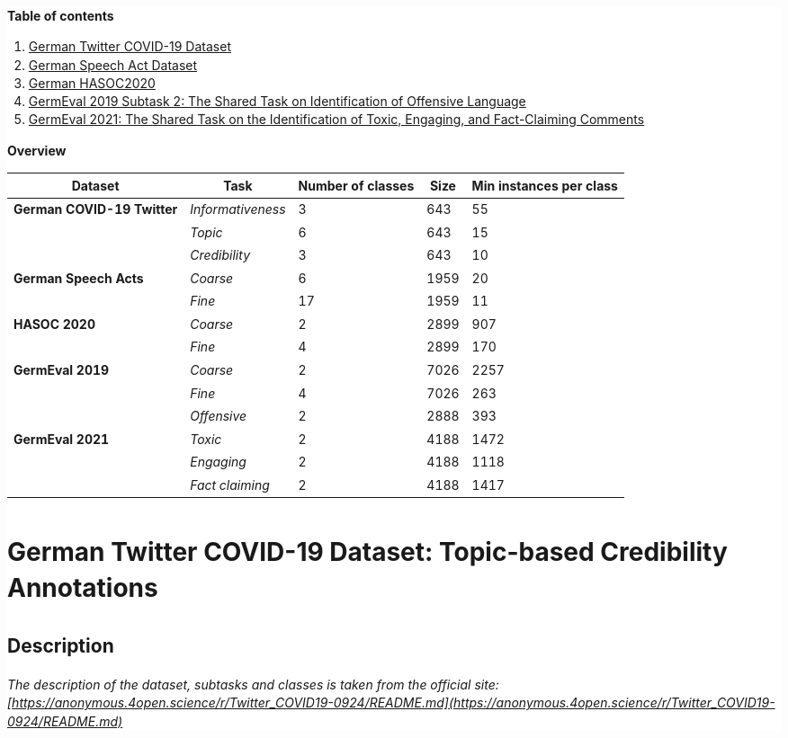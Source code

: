 **Table of contents**
1. [German Twitter COVID-19 Dataset](https://github.com/elenanereiss/Limits-of-LLMs-for-German-Text-Classification/blob/main/Datasets.md#german-twitter-covid-19-dataset-topic-based-credibility-annotations)
2. [German Speech Act Dataset](https://github.com/elenanereiss/Limits-of-LLMs-for-German-Text-Classification/blob/main/Datasets.md#german-speech-act-dataset)
3. [German HASOC2020](https://github.com/elenanereiss/Limits-of-LLMs-for-German-Text-Classification/blob/main/Datasets.md#hasoc-2020-hate-speech-and-offensive-content-identification-in-indo-european-languages-german)
4. [GermEval 2019 Subtask 2: The Shared Task on Identification of Offensive Language](https://github.com/elenanereiss/Limits-of-LLMs-for-German-Text-Classification/blob/main/Datasets.md#germeval-2019-subtask-2-the-shared-task-on-identification-of-offensive-language)
5. [GermEval 2021: The Shared Task on the Identification of Toxic, Engaging, and Fact-Claiming Comments](https://github.com/elenanereiss/Limits-of-LLMs-for-German-Text-Classification/blob/main/Datasets.md#germeval-2019-subtask-2-the-shared-task-on-identification-of-offensive-language)


**Overview**

| Dataset                     | Task              | Number of classes | Size | Min instances per class |
|-----------------------------|-------------------|-------------------|------|-------------------------|
| **German COVID-19 Twitter** | _Informativeness_ | 3                 | 643  | 55                      |
|                             | _Topic_           | 6                 | 643  | 15                      |
|                             | _Credibility_     | 3                 | 643  | 10                      |
| **German Speech Acts**      | _Coarse_          | 6                 | 1959 | 20                      |
|                             | _Fine_            | 17                | 1959 | 11                      |
| **HASOC 2020**              | _Coarse_          | 2                 | 2899 | 907                     |
|                             | _Fine_            | 4                 | 2899 | 170                     |
| **GermEval 2019**           | _Coarse_          | 2                 | 7026 | 2257                    |
|                             | _Fine_            | 4                 | 7026 | 263                     |
|                             | _Offensive_       | 2                 | 2888 | 393                     |
| **GermEval 2021**           | _Toxic_           | 2                 | 4188 | 1472                    |
|                             | _Engaging_        | 2                 | 4188 | 1118                    |
|                             | _Fact claiming_   | 2                 | 4188 | 1417                    |

# German Twitter COVID-19 Dataset: Topic-based Credibility Annotations

## Description

*The description of the dataset, subtasks and classes is taken from the official site:  [https://anonymous.4open.science/r/Twitter_COVID19-0924/README.md](https://anonymous.4open.science/r/Twitter_COVID19-0924/README.md)*
